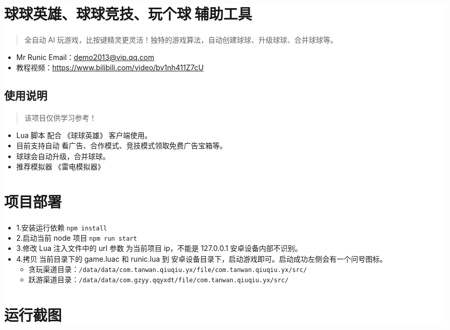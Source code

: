 # 球球英雄、球球竞技、玩个球 辅助工具
> 全自动 AI 玩游戏，比按键精灵更灵活！独特的游戏算法，自动创建球球、升级球球、合并球球等。
- Mr Runic Email：demo2013@vip.qq.com
- 教程视频：https://www.bilibili.com/video/bv1nh411Z7cU

## 使用说明
> 该项目仅供学习参考！
- Lua 脚本 配合 《球球英雄》 客户端使用。
- 目前支持自动 看广告、合作模式、竞技模式领取免费广告宝箱等。
- 球球会自动升级，合并球球。
- 推荐模拟器 《雷电模拟器》

# 项目部署
- 1.安装运行依赖 `npm install`
- 2.启动当前 node 项目 `npm run start`
- 3.修改 Lua 注入文件中的 url 参数 为当前项目 ip，不能是 127.0.0.1 安卓设备内部不识别。
- 4.拷贝 当前目录下的 game.luac 和 runic.lua 到 安卓设备目录下，启动游戏即可。启动成功左侧会有一个问号图标。
    - 贪玩渠道目录：`/data/data/com.tanwan.qiuqiu.yx/file/com.tanwan.qiuqiu.yx/src/` 
    - 跃游渠道目录：`/data/data/com.gzyy.qqyxdt/file/com.tanwan.qiuqiu.yx/src/` 

# 运行截图
<div>